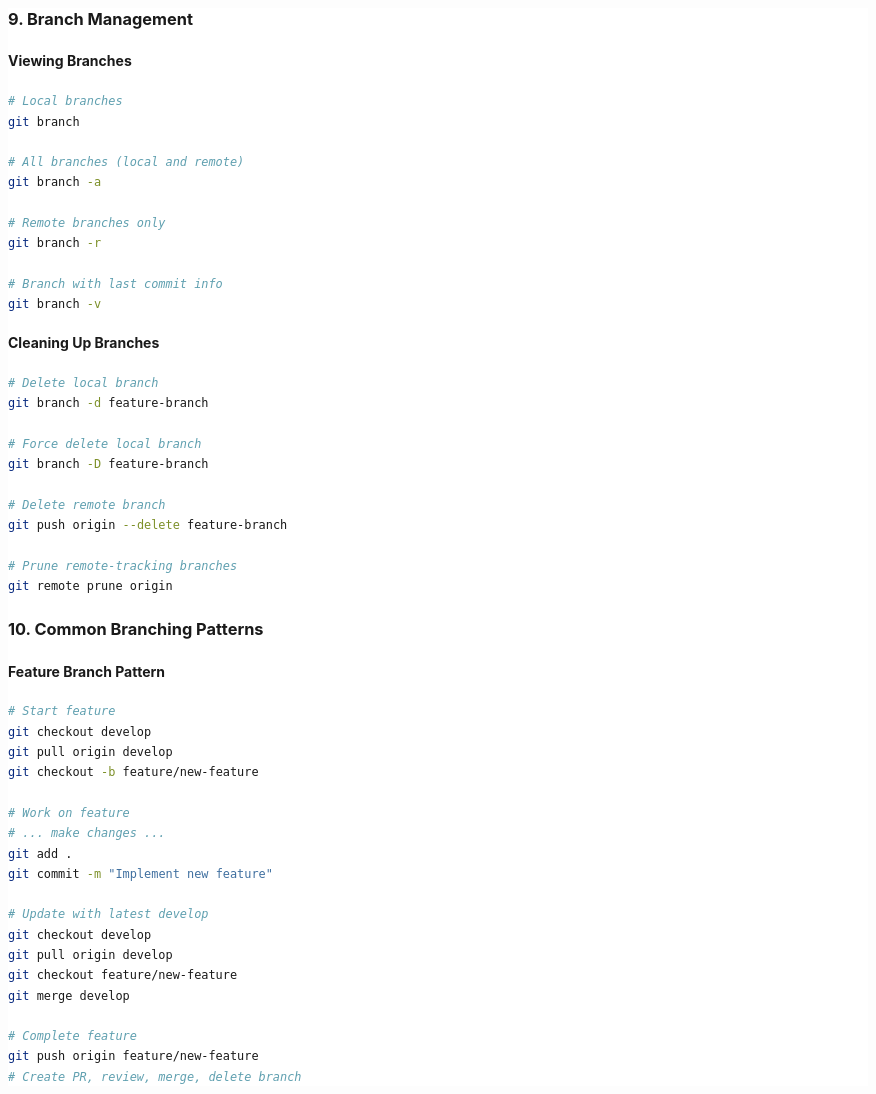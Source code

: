 ### 9. Branch Management

#### Viewing Branches
```bash
# Local branches
git branch

# All branches (local and remote)
git branch -a

# Remote branches only
git branch -r

# Branch with last commit info
git branch -v
```

#### Cleaning Up Branches
```bash
# Delete local branch
git branch -d feature-branch

# Force delete local branch
git branch -D feature-branch

# Delete remote branch
git push origin --delete feature-branch

# Prune remote-tracking branches
git remote prune origin
```

### 10. Common Branching Patterns

#### Feature Branch Pattern
```bash
# Start feature
git checkout develop
git pull origin develop
git checkout -b feature/new-feature

# Work on feature
# ... make changes ...
git add .
git commit -m "Implement new feature"

# Update with latest develop
git checkout develop
git pull origin develop
git checkout feature/new-feature
git merge develop

# Complete feature
git push origin feature/new-feature
# Create PR, review, merge, delete branch
```
